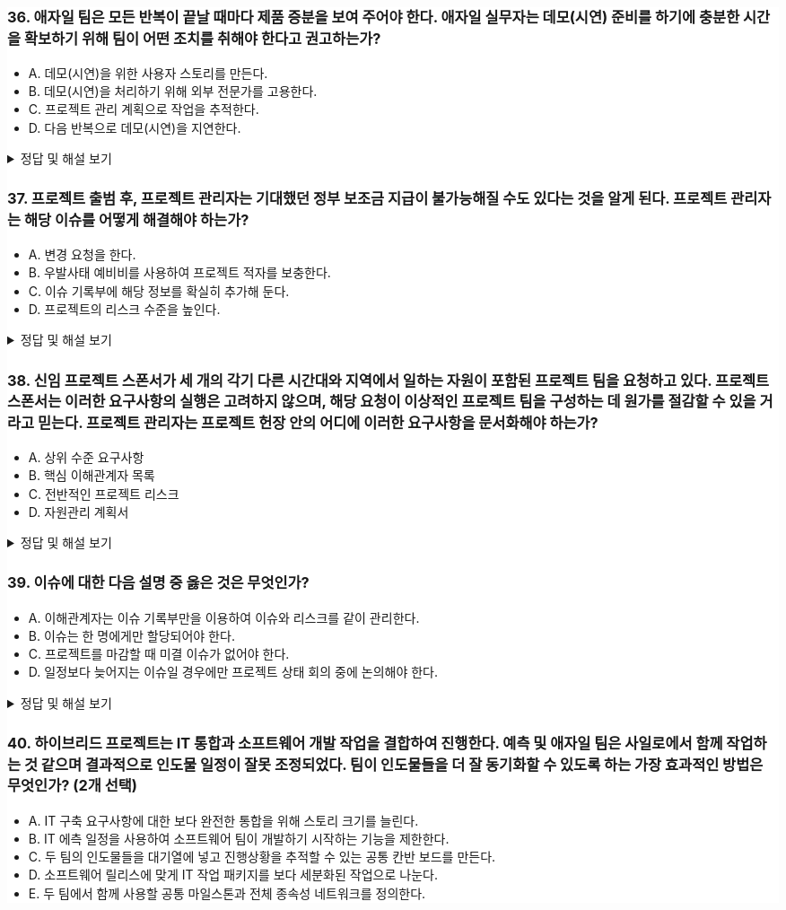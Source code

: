 

### 36. 애자일 팀은 모든 반복이 끝날 때마다 제품 증분을 보여 주어야 한다. 애자일 실무자는 데모(시연) 준비를 하기에 충분한 시간을 확보하기 위해 팀이 어떤 조치를 취해야 한다고 권고하는가?
- A. 데모(시연)을 위한 사용자 스토리를 만든다. 
- B. 데모(시연)을 처리하기 위해 외부 전문가를 고용한다.
- C. 프로젝트 관리 계획으로 작업을 추적한다.
- D. 다음 반복으로 데모(시연)을 지연한다.

<details><summary> 정답 및 해설 보기</summary></details>



### 37. 프로젝트 출범 후, 프로젝트 관리자는 기대했던 정부 보조금 지급이 불가능해질 수도 있다는 것을 알게 된다. 프로젝트 관리자는 해당 이슈를 어떻게 해결해야 하는가?
- A. 변경 요청을 한다.
- B. 우발사태 예비비를 사용하여 프로젝트 적자를 보충한다.
- C. 이슈 기록부에 해당 정보를 확실히 추가해 둔다.
- D. 프로젝트의 리스크 수준을 높인다.

<details><summary> 정답 및 해설 보기</summary></details>



### 38. 신임 프로젝트 스폰서가 세 개의 각기 다른 시간대와 지역에서 일하는 자원이 포함된 프로젝트 팀을 요청하고 있다. 프로젝트 스폰서는 이러한 요구사항의 실행은 고려하지 않으며, 해당 요청이 이상적인 프로젝트 팀을 구성하는 데 원가를 절감할 수 있을 거라고 믿는다. 프로젝트 관리자는 프로젝트 헌장 안의 어디에 이러한 요구사항을 문서화해야 하는가?
- A. 상위 수준 요구사항
- B. 핵심 이해관계자 목록
- C. 전반적인 프로젝트 리스크
- D. 자원관리 계획서

<details><summary> 정답 및 해설 보기</summary></details>



### 39. 이슈에 대한 다음 설명 중 옳은 것은 무엇인가?
- A. 이해관계자는 이슈 기록부만을 이용하여 이슈와 리스크를 같이 관리한다.
- B. 이슈는 한 명에게만 할당되어야 한다.
- C. 프로젝트를 마감할 때 미결 이슈가 없어야 한다.
- D. 일정보다 늦어지는 이슈일 경우에만 프로젝트 상태 회의 중에 논의해야 한다.

<details><summary> 정답 및 해설 보기</summary></details>



### 40. 하이브리드 프로젝트는 IT 통합과 소프트웨어 개발 작업을 결합하여 진행한다. 예측 및 애자일 팀은 사일로에서 함께 작업하는 것 같으며 결과적으로 인도물 일정이 잘못 조정되었다. 팀이 인도물들을 더 잘 동기화할 수 있도록 하는 가장 효과적인 방법은 무엇인가? (2개 선택)
- A. IT 구축 요구사항에 대한 보다 완전한 통합을 위해 스토리 크기를 늘린다.
- B. IT 에측 일정을 사용하여 소프트웨어 팀이 개발하기 시작하는 기능을 제한한다.
- C. 두 팀의 인도물들을 대기열에 넣고 진행상황을 추적할 수 있는 공통 칸반 보드를 만든다.
- D. 소프트웨어 릴리스에 맞게 IT 작업 패키지를 보다 세분화된 작업으로 나눈다.
- E. 두 팀에서 함께 사용할 공통 마일스톤과 전체 종속성 네트워크를 정의한다.
